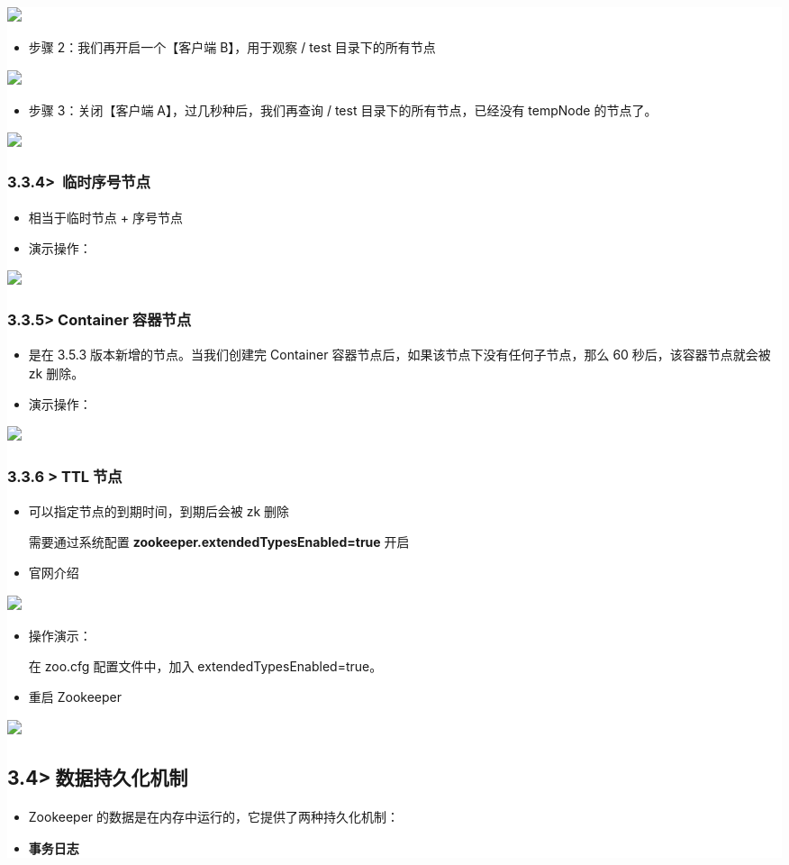 
![](https://mmbiz.qpic.cn/mmbiz_png/AZHyCoMMOC9F3K0wjKeDmCd2m6XBEiaQELyiae7H6b04IRPbh6bHnyyO7rYpzao4ibHpFZXCwaFyakzib5SsbawaaA/640?wx_fmt=png)

*   步骤 2：我们再开启一个【客户端 B】，用于观察 / test 目录下的所有节点
    

![](https://mmbiz.qpic.cn/mmbiz_png/AZHyCoMMOC9F3K0wjKeDmCd2m6XBEiaQEEtNjmib1yWelPButqLcDlynyVhSgzdy1M1FdzunQD4K32x4NLx9449A/640?wx_fmt=png)

*   步骤 3：关闭【客户端 A】，过几秒种后，我们再查询 / test 目录下的所有节点，已经没有 tempNode 的节点了。
    

![](https://mmbiz.qpic.cn/mmbiz_png/AZHyCoMMOC9F3K0wjKeDmCd2m6XBEiaQEXPTicwu3pvSapicDdYdaQ4Gg1DFXuPnhbnGIuiaiaUdHHLakFTbWEZc9jw/640?wx_fmt=png)

### 3.3.4>  临时序号节点

*   相当于临时节点 + 序号节点
    
*   演示操作：
    

![](https://mmbiz.qpic.cn/mmbiz_png/AZHyCoMMOC9F3K0wjKeDmCd2m6XBEiaQEuib4ln5UPgVVnhW2icDnmcunpp2bkRkGhmdFLCMNzM9oZmcSZLYiaxgnQ/640?wx_fmt=png)

### 3.3.5> Container 容器节点  

*   是在 3.5.3 版本新增的节点。当我们创建完 Container 容器节点后，如果该节点下没有任何子节点，那么 60 秒后，该容器节点就会被 zk 删除。
    
*   演示操作：
    

![](https://mmbiz.qpic.cn/mmbiz_png/AZHyCoMMOC9F3K0wjKeDmCd2m6XBEiaQEa57oiaZ2kq4JDfZs2l1fGZMEuocMBw2lXRReogu4QfyTAK45cwHWK6g/640?wx_fmt=png)

### 3.3.6 > TTL 节点

*   可以指定节点的到期时间，到期后会被 zk 删除
    
    需要通过系统配置 **zookeeper.extendedTypesEnabled=true** 开启
    
*   官网介绍
    

![](https://mmbiz.qpic.cn/mmbiz_png/AZHyCoMMOC9F3K0wjKeDmCd2m6XBEiaQEMb3Z20qMRRGMkmfBh0xMApEWcqE0Fo3KyHveKiccZ8QtT5HcF4Mib3XA/640?wx_fmt=png)

*   操作演示：
    
    在 zoo.cfg 配置文件中，加入 extendedTypesEnabled=true。
    
*   重启 Zookeeper
    

![](https://mmbiz.qpic.cn/mmbiz_png/AZHyCoMMOC9F3K0wjKeDmCd2m6XBEiaQEQ6y00SfibQf8VWqxe6QjogUTfmvr7gy6CSS94bL8duqkm4icI7Q3syicQ/640?wx_fmt=png)

3.4> 数据持久化机制
------------

*   Zookeeper 的数据是在内存中运行的，它提供了两种持久化机制：
    

*   **事务日志**
    